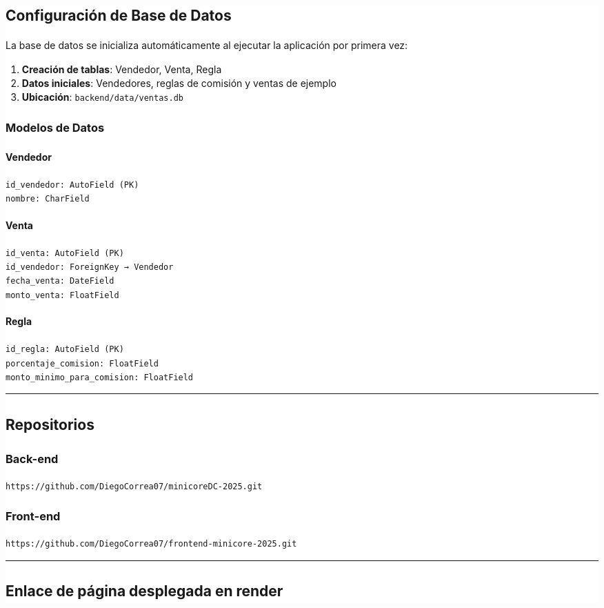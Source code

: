 
## Configuración de Base de Datos

La base de datos se inicializa automáticamente al ejecutar la aplicación por primera vez:

1. **Creación de tablas**: Vendedor, Venta, Regla
2. **Datos iniciales**: Vendedores, reglas de comisión y ventas de ejemplo
3. **Ubicación**: `backend/data/ventas.db`

### Modelos de Datos

#### Vendedor
```python
id_vendedor: AutoField (PK)
nombre: CharField
```

#### Venta
```python
id_venta: AutoField (PK)
id_vendedor: ForeignKey → Vendedor
fecha_venta: DateField
monto_venta: FloatField
```

#### Regla
```python
id_regla: AutoField (PK)
porcentaje_comision: FloatField
monto_minimo_para_comision: FloatField
```

---

## Repositorios

### Back-end
```
https://github.com/DiegoCorrea07/minicoreDC-2025.git
```

### Front-end
```
https://github.com/DiegoCorrea07/frontend-minicore-2025.git
```
---

## Enlace de página desplegada en render
```

```
